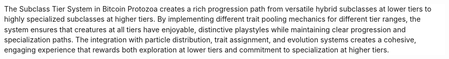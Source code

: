 The Subclass Tier System in Bitcoin Protozoa creates a rich progression path from versatile hybrid subclasses at lower tiers to highly specialized subclasses at higher tiers. By implementing different trait pooling mechanics for different tier ranges, the system ensures that creatures at all tiers have enjoyable, distinctive playstyles while maintaining clear progression and specialization paths. The integration with particle distribution, trait assignment, and evolution systems creates a cohesive, engaging experience that rewards both exploration at lower tiers and commitment to specialization at higher tiers.
